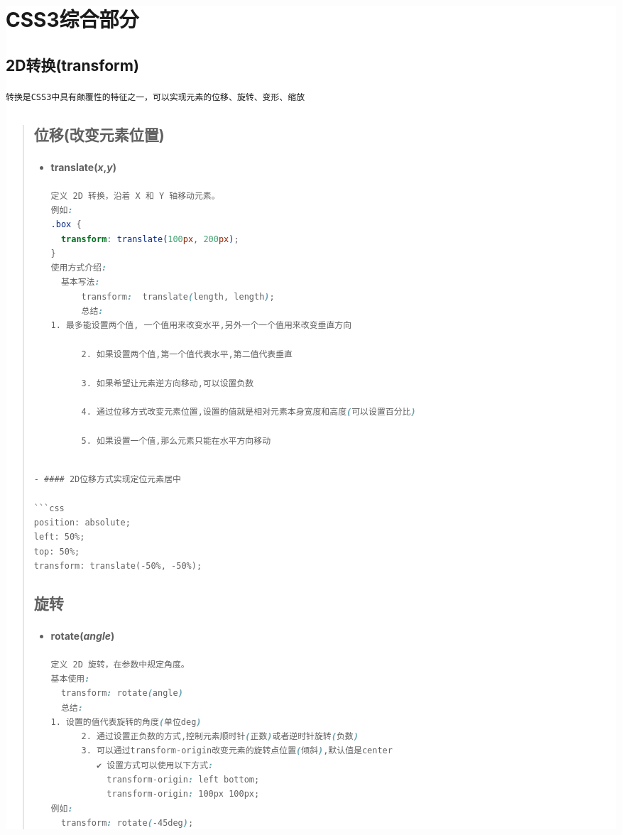 # CSS3综合部分

## 2D转换(transform)

```txt
转换是CSS3中具有颠覆性的特征之一，可以实现元素的位移、旋转、变形、缩放
```

> ## 位移(改变元素位置)
>
> -   #### translate(*x*,*y*)
>
>     ```css
>     定义 2D 转换，沿着 X 和 Y 轴移动元素。
>     例如:
>     .box {
>     	transform: translate(100px, 200px);
>     }
>     使用方式介绍:	
>     	基本写法: 
>     		transform:  translate(length, length); 
>     		总结: 
>     1. 最多能设置两个值, 一个值用来改变水平,另外一个一个值用来改变垂直方向
>
>     		2. 如果设置两个值,第一个值代表水平,第二值代表垂直
>
>     		3. 如果希望让元素逆方向移动,可以设置负数
>
>     		4. 通过位移方式改变元素位置,设置的值就是相对元素本身宽度和高度(可以设置百分比)
>
>     		5. 如果设置一个值,那么元素只能在水平方向移动
>     ```
>   ```
>
> - #### 2D位移方式实现定位元素居中
>
>   ```css
>   position: absolute;
>   left: 50%;
>   top: 50%;
>   transform: translate(-50%, -50%);
>   ```
>
> ## 旋转
>
> -   #### rotate(*angle*)
>
>     ```css
>     定义 2D 旋转，在参数中规定角度。
>     基本使用:
>     	transform: rotate(angle)
>     	总结: 
>     1. 设置的值代表旋转的角度(单位deg)
>     		2. 通过设置正负数的方式,控制元素顺时针(正数)或者逆时针旋转(负数)
>     		3. 可以通过transform-origin改变元素的旋转点位置(倾斜),默认值是center
>     		   ✔ 设置方式可以使用以下方式:
>     			 transform-origin: left bottom; 
>     			 transform-origin: 100px 100px;
>     例如:
>     	transform: rotate(-45deg);
>     ```
>   ```
>